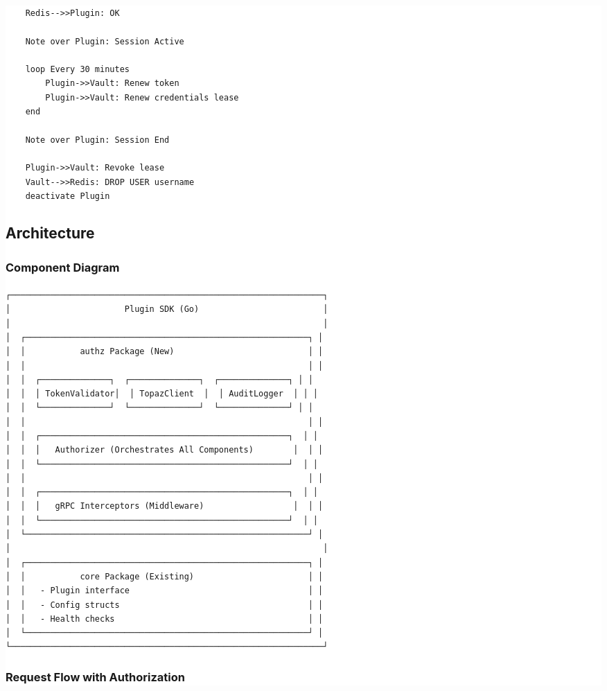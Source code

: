 ```mermaid
    Redis-->>Plugin: OK

    Note over Plugin: Session Active

    loop Every 30 minutes
        Plugin->>Vault: Renew token
        Plugin->>Vault: Renew credentials lease
    end

    Note over Plugin: Session End

    Plugin->>Vault: Revoke lease
    Vault-->>Redis: DROP USER username
    deactivate Plugin
```

## Architecture

### Component Diagram

```text
┌───────────────────────────────────────────────────────────────┐
│                       Plugin SDK (Go)                         │
│                                                               │
│  ┌─────────────────────────────────────────────────────────┐ │
│  │           authz Package (New)                           │ │
│  │                                                         │ │
│  │  ┌──────────────┐  ┌──────────────┐  ┌──────────────┐ │ │
│  │  │ TokenValidator│  │ TopazClient  │  │ AuditLogger  │ │ │
│  │  └──────────────┘  └──────────────┘  └──────────────┘ │ │
│  │                                                         │ │
│  │  ┌──────────────────────────────────────────────────┐  │ │
│  │  │   Authorizer (Orchestrates All Components)        │  │ │
│  │  └──────────────────────────────────────────────────┘  │ │
│  │                                                         │ │
│  │  ┌──────────────────────────────────────────────────┐  │ │
│  │  │   gRPC Interceptors (Middleware)                  │  │ │
│  │  └──────────────────────────────────────────────────┘  │ │
│  └─────────────────────────────────────────────────────────┘ │
│                                                               │
│  ┌─────────────────────────────────────────────────────────┐ │
│  │           core Package (Existing)                       │ │
│  │   - Plugin interface                                    │ │
│  │   - Config structs                                      │ │
│  │   - Health checks                                       │ │
│  └─────────────────────────────────────────────────────────┘ │
└───────────────────────────────────────────────────────────────┘
```

### Request Flow with Authorization
